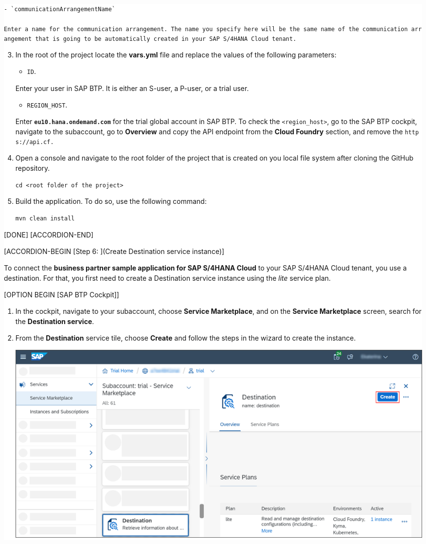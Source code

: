     - `communicationArrangementName`

    Enter a name for the communication arrangement. The name you specify here will be the same name of the communication arrangement that is going to be automatically created in your SAP S/4HANA Cloud tenant.

3. In the root of the project locate the **vars.yml** file and replace the values of the following parameters:

    - `ID`.

    Enter your user in SAP BTP. It is either an S-user, a P-user, or a trial user.

    - `REGION_HOST`.

    Enter **`eu10.hana.ondemand.com`** for the trial global account in SAP BTP. To check the `<region_host>`, go to the SAP BTP cockpit, navigate to the subaccount, go to **Overview** and copy the API endpoint from the **Cloud Foundry** section, and remove the `https://api.cf.`

4. Open a console and navigate to the root folder of the project that is created on you local file system after cloning the GitHub repository.

    ```Shell
    cd <root folder of the project>
    ```

5. Build the application. To do so, use the following command:

    ```Shell
    mvn clean install
    ```

[DONE]
[ACCORDION-END]

[ACCORDION-BEGIN [Step 6: ](Create Destination service instance)]

To connect the **business partner sample application for SAP S/4HANA Cloud** to your SAP S/4HANA Cloud tenant, you use a destination. For that, you first need to create a Destination service instance using the *lite* service plan.

[OPTION BEGIN [SAP BTP Cockpit]]

1. In the cockpit, navigate to your subaccount, choose **Service Marketplace**, and on the **Service Marketplace** screen, search for the **Destination service**.

2. From the **Destination** service tile, choose **Create** and follow the steps in the wizard to create the instance.

    ![From the **Destination** service tile, choose **Create**.](screenshots.png/11-destination-instance.png)
